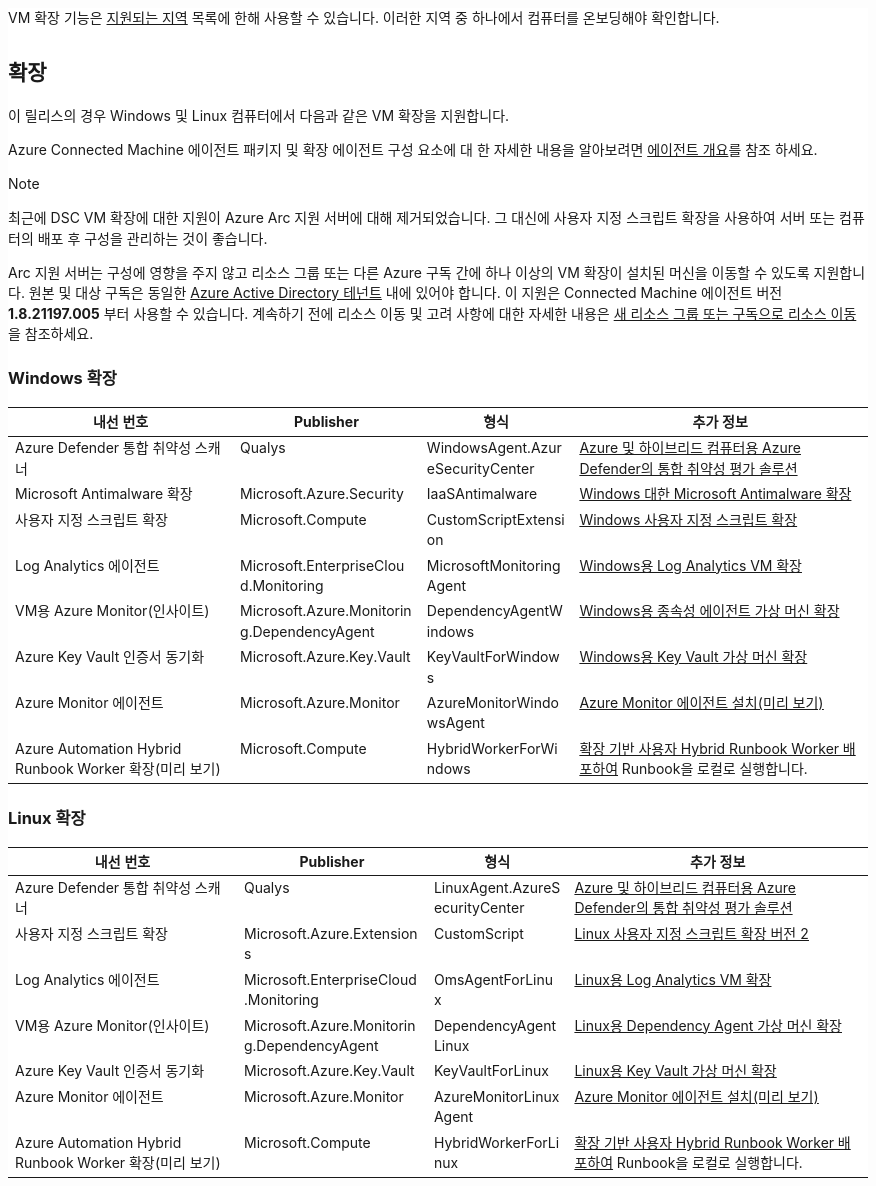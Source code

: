 VM 확장 기능은 [지원되는 지역](overview.md#supported-regions) 목록에 한해 사용할 수 있습니다. 이러한 지역 중 하나에서 컴퓨터를 온보딩해야 확인합니다.

## <a name="extensions"></a>확장

이 릴리스의 경우 Windows 및 Linux 컴퓨터에서 다음과 같은 VM 확장을 지원합니다.

Azure Connected Machine 에이전트 패키지 및 확장 에이전트 구성 요소에 대 한 자세한 내용을 알아보려면 [에이전트 개요](agent-overview.md#agent-component-details)를 참조 하세요.

> [!NOTE]
> 최근에 DSC VM 확장에 대한 지원이 Azure Arc 지원 서버에 대해 제거되었습니다. 그 대신에 사용자 지정 스크립트 확장을 사용하여 서버 또는 컴퓨터의 배포 후 구성을 관리하는 것이 좋습니다.

Arc 지원 서버는 구성에 영향을 주지 않고 리소스 그룹 또는 다른 Azure 구독 간에 하나 이상의 VM 확장이 설치된 머신을 이동할 수 있도록 지원합니다. 원본 및 대상 구독은 동일한 [Azure Active Directory 테넌트](../../active-directory/develop/quickstart-create-new-tenant.md) 내에 있어야 합니다. 이 지원은 Connected Machine 에이전트 버전 **1.8.21197.005** 부터 사용할 수 있습니다. 계속하기 전에 리소스 이동 및 고려 사항에 대한 자세한 내용은 [새 리소스 그룹 또는 구독으로 리소스 이동](../../azure-resource-manager/management/move-resource-group-and-subscription.md)을 참조하세요.

### <a name="windows-extensions"></a>Windows 확장

|내선 번호 |Publisher |형식 |추가 정보 |
|----------|----------|-----|-----------------------|
|Azure Defender 통합 취약성 스캐너 |Qualys |WindowsAgent.AzureSecurityCenter |[Azure 및 하이브리드 컴퓨터용 Azure Defender의 통합 취약성 평가 솔루션](../../security-center/deploy-vulnerability-assessment-vm.md)|
|Microsoft Antimalware 확장 |Microsoft.Azure.Security |IaaSAntimalware |[Windows 대한 Microsoft Antimalware 확장](../../virtual-machines/extensions/iaas-antimalware-windows.md) |
|사용자 지정 스크립트 확장 |Microsoft.Compute | CustomScriptExtension |[Windows 사용자 지정 스크립트 확장](../../virtual-machines/extensions/custom-script-windows.md)|
|Log Analytics 에이전트 |Microsoft.EnterpriseCloud.Monitoring |MicrosoftMonitoringAgent |[Windows용 Log Analytics VM 확장](../../virtual-machines/extensions/oms-windows.md)|
|VM용 Azure Monitor(인사이트) |Microsoft.Azure.Monitoring.DependencyAgent |DependencyAgentWindows | [Windows용 종속성 에이전트 가상 머신 확장](../../virtual-machines/extensions/agent-dependency-windows.md)|
|Azure Key Vault 인증서 동기화 | Microsoft.Azure.Key.Vault |KeyVaultForWindows | [Windows용 Key Vault 가상 머신 확장](../../virtual-machines/extensions/key-vault-windows.md) |
|Azure Monitor 에이전트 |Microsoft.Azure.Monitor |AzureMonitorWindowsAgent |[Azure Monitor 에이전트 설치(미리 보기)](../../azure-monitor/agents/azure-monitor-agent-install.md) |
|Azure Automation Hybrid Runbook Worker 확장(미리 보기) |Microsoft.Compute |HybridWorkerForWindows |[확장 기반 사용자 Hybrid Runbook Worker 배포하여](../../automation/extension-based-hybrid-runbook-worker-install.md) Runbook을 로컬로 실행합니다. |

### <a name="linux-extensions"></a>Linux 확장

|내선 번호 |Publisher |형식 |추가 정보 |
|----------|----------|-----|-----------------------|
|Azure Defender 통합 취약성 스캐너 |Qualys |LinuxAgent.AzureSecurityCenter |[Azure 및 하이브리드 컴퓨터용 Azure Defender의 통합 취약성 평가 솔루션](../../security-center/deploy-vulnerability-assessment-vm.md)|
|사용자 지정 스크립트 확장 |Microsoft.Azure.Extensions |CustomScript |[Linux 사용자 지정 스크립트 확장 버전 2](../../virtual-machines/extensions/custom-script-linux.md) |
|Log Analytics 에이전트 |Microsoft.EnterpriseCloud.Monitoring |OmsAgentForLinux |[Linux용 Log Analytics VM 확장](../../virtual-machines/extensions/oms-linux.md) |
|VM용 Azure Monitor(인사이트) |Microsoft.Azure.Monitoring.DependencyAgent |DependencyAgentLinux |[Linux용 Dependency Agent 가상 머신 확장](../../virtual-machines/extensions/agent-dependency-linux.md) |
|Azure Key Vault 인증서 동기화 | Microsoft.Azure.Key.Vault |KeyVaultForLinux | [Linux용 Key Vault 가상 머신 확장](../../virtual-machines/extensions/key-vault-linux.md) |
|Azure Monitor 에이전트 |Microsoft.Azure.Monitor |AzureMonitorLinuxAgent |[Azure Monitor 에이전트 설치(미리 보기)](../../azure-monitor/agents/azure-monitor-agent-install.md) |
|Azure Automation Hybrid Runbook Worker 확장(미리 보기) |Microsoft.Compute |HybridWorkerForLinux |[확장 기반 사용자 Hybrid Runbook Worker 배포하여](../../automation/extension-based-hybrid-runbook-worker-install.md) Runbook을 로컬로 실행합니다.|

